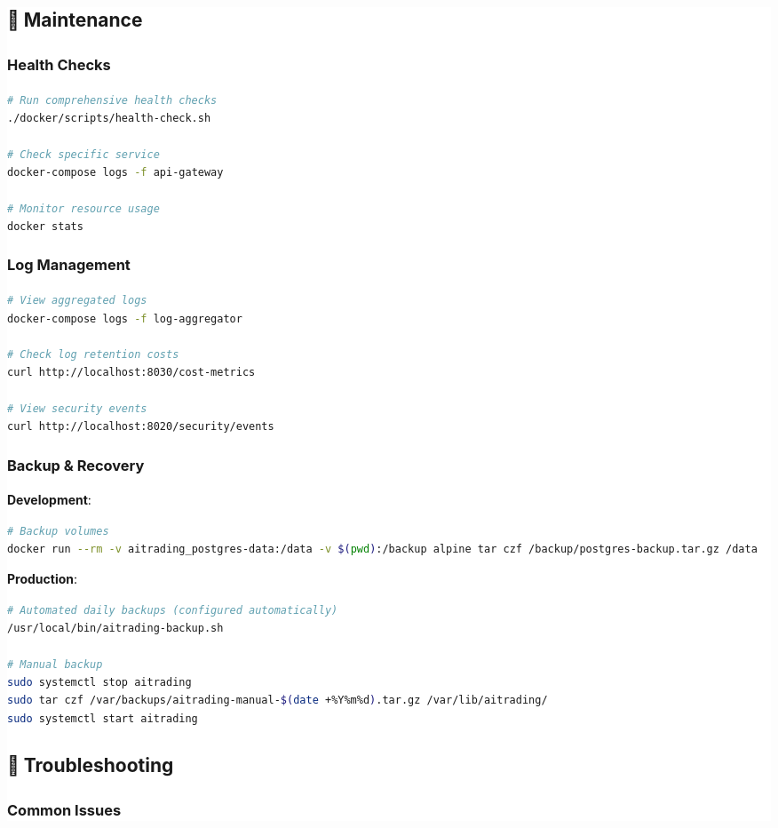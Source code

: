 ## 🔧 Maintenance

### Health Checks

```bash
# Run comprehensive health checks
./docker/scripts/health-check.sh

# Check specific service
docker-compose logs -f api-gateway

# Monitor resource usage
docker stats
```

### Log Management

```bash
# View aggregated logs
docker-compose logs -f log-aggregator

# Check log retention costs
curl http://localhost:8030/cost-metrics

# View security events
curl http://localhost:8020/security/events
```

### Backup & Recovery

**Development**:
```bash
# Backup volumes
docker run --rm -v aitrading_postgres-data:/data -v $(pwd):/backup alpine tar czf /backup/postgres-backup.tar.gz /data
```

**Production**:
```bash
# Automated daily backups (configured automatically)
/usr/local/bin/aitrading-backup.sh

# Manual backup
sudo systemctl stop aitrading
sudo tar czf /var/backups/aitrading-manual-$(date +%Y%m%d).tar.gz /var/lib/aitrading/
sudo systemctl start aitrading
```

## 🚨 Troubleshooting

### Common Issues
